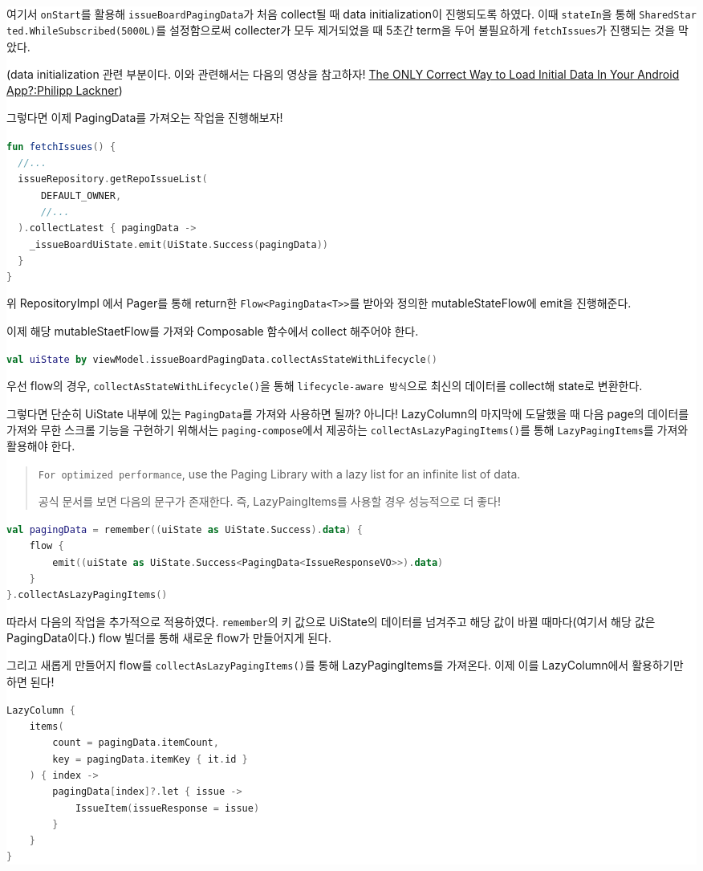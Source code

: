 여기서 `onStart`를 활용해 `issueBoardPagingData`가 처음 collect될 때 data initialization이 진행되도록 하였다. 이때 `stateIn`을 통해 `SharedStarted.WhileSubscribed(5000L)`를 설정함으로써 collecter가 모두 제거되었을 때 5초간 term을 두어 불필요하게 `fetchIssues`가 진행되는 것을 막았다.

(data initialization 관련 부분이다. 이와 관련해서는 다음의 영상을 참고하자! [The ONLY Correct Way to Load Initial Data In Your Android App?:Philipp Lackner](https://www.youtube.com/watch?v=mNKQ9dc1knI))

그렇다면 이제 PagingData를 가져오는 작업을 진행해보자!

```kotlin
fun fetchIssues() {
  //...
  issueRepository.getRepoIssueList(
      DEFAULT_OWNER,
      //...
  ).collectLatest { pagingData ->
    _issueBoardUiState.emit(UiState.Success(pagingData))
  }
}
```

위 RepositoryImpl 에서 Pager를 통해 return한 `Flow<PagingData<T>>`를 받아와 정의한 mutableStateFlow에 emit을 진행해준다.

이제 해당 mutableStaetFlow를 가져와 Composable 함수에서 collect 해주어야 한다.

```kotlin
val uiState by viewModel.issueBoardPagingData.collectAsStateWithLifecycle()
```
우선 flow의 경우, `collectAsStateWithLifecycle()`을 통해 `lifecycle-aware 방식`으로 최신의 데이터를 collect해 state로 변환한다.

그렇다면 단순히 UiState 내부에 있는 `PagingData`를 가져와 사용하면 될까? 아니다! LazyColumn의 마지막에 도달했을 때 다음 page의 데이터를 가져와 무한 스크롤 기능을 구현하기 위해서는 `paging-compose`에서 제공하는 `collectAsLazyPagingItems()`를 통해 `LazyPagingItems`를 가져와 활용해야 한다.

> `For optimized performance`, use the Paging Library with a lazy list for an infinite list of data.
> 
> 공식 문서를 보면 다음의 문구가 존재한다. 즉, LazyPaingItems를 사용할 경우 성능적으로 더 좋다!

```kotlin
val pagingData = remember((uiState as UiState.Success).data) {
    flow {
        emit((uiState as UiState.Success<PagingData<IssueResponseVO>>).data)
    }
}.collectAsLazyPagingItems()
```
따라서 다음의 작업을 추가적으로 적용하였다. `remember`의 키 값으로 UiState의 데이터를 넘겨주고 해당 값이 바뀔 때마다(여기서 해당 값은 PagingData이다.) flow 빌더를 통해 새로운 flow가 만들어지게 된다.

그리고 새롭게 만들어지 flow를 `collectAsLazyPagingItems()`를 통해 LazyPagingItems를 가져온다. 이제 이를 LazyColumn에서 활용하기만 하면 된다!

```kotlin
LazyColumn {
    items(
        count = pagingData.itemCount,
        key = pagingData.itemKey { it.id }
    ) { index ->
        pagingData[index]?.let { issue ->
            IssueItem(issueResponse = issue)
        }
    }
}
```
